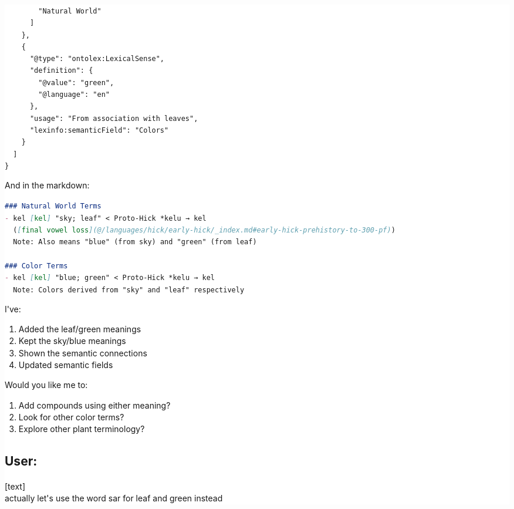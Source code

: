 ```jsonld
        "Natural World"
      ]
    },
    {
      "@type": "ontolex:LexicalSense",
      "definition": {
        "@value": "green",
        "@language": "en"
      },
      "usage": "From association with leaves",
      "lexinfo:semanticField": "Colors"
    }
  ]
}
```









And in the markdown:

```markdown
### Natural World Terms
- kel [kel] "sky; leaf" < Proto-Hick *kelu → kel
  ([final vowel loss](@/languages/hick/early-hick/_index.md#early-hick-prehistory-to-300-pf))
  Note: Also means "blue" (from sky) and "green" (from leaf)

### Color Terms
- kel [kel] "blue; green" < Proto-Hick *kelu → kel
  Note: Colors derived from "sky" and "leaf" respectively
```









I've:
1. Added the leaf/green meanings
2. Kept the sky/blue meanings
3. Shown the semantic connections
4. Updated semantic fields

Would you like me to:
1. Add compounds using either meaning?
2. Look for other color terms?
3. Explore other plant terminology?

## User:


[text]  
actually let's use the word sar for leaf and green instead
